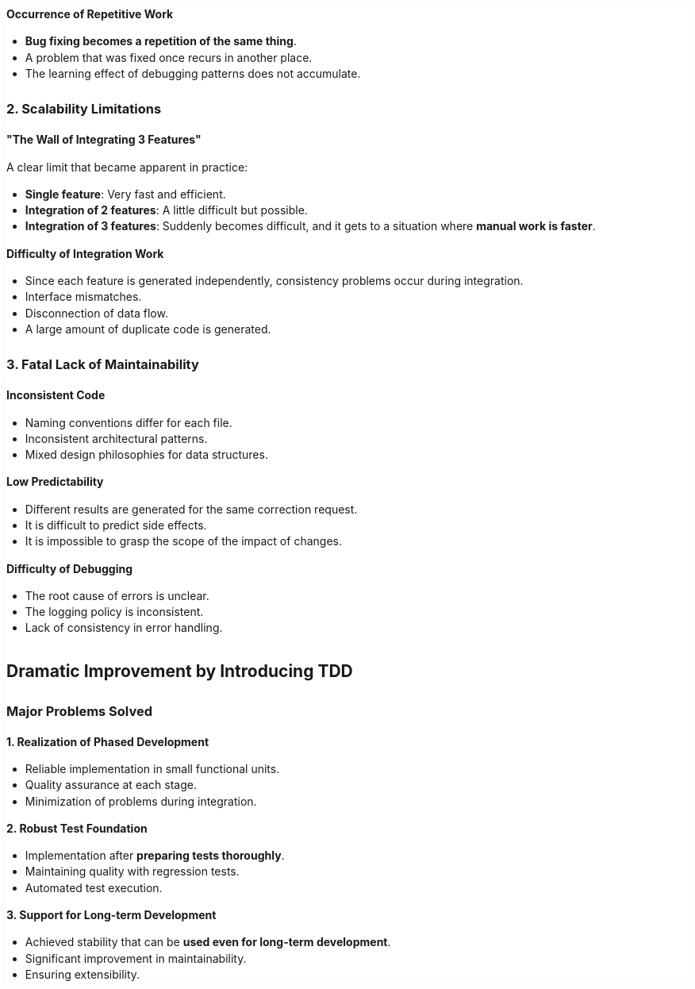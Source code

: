 **Occurrence of Repetitive Work**
- **Bug fixing becomes a repetition of the same thing**.
- A problem that was fixed once recurs in another place.
- The learning effect of debugging patterns does not accumulate.

### 2. Scalability Limitations

**"The Wall of Integrating 3 Features"**

A clear limit that became apparent in practice:

- **Single feature**: Very fast and efficient.
- **Integration of 2 features**: A little difficult but possible.
- **Integration of 3 features**: Suddenly becomes difficult, and it gets to a situation where **manual work is faster**.

**Difficulty of Integration Work**
- Since each feature is generated independently, consistency problems occur during integration.
- Interface mismatches.
- Disconnection of data flow.
- A large amount of duplicate code is generated.

### 3. Fatal Lack of Maintainability

**Inconsistent Code**
- Naming conventions differ for each file.
- Inconsistent architectural patterns.
- Mixed design philosophies for data structures.

**Low Predictability**
- Different results are generated for the same correction request.
- It is difficult to predict side effects.
- It is impossible to grasp the scope of the impact of changes.

**Difficulty of Debugging**
- The root cause of errors is unclear.
- The logging policy is inconsistent.
- Lack of consistency in error handling.

## Dramatic Improvement by Introducing TDD

### Major Problems Solved

**1. Realization of Phased Development**
- Reliable implementation in small functional units.
- Quality assurance at each stage.
- Minimization of problems during integration.

**2. Robust Test Foundation**
- Implementation after **preparing tests thoroughly**.
- Maintaining quality with regression tests.
- Automated test execution.

**3. Support for Long-term Development**
- Achieved stability that can be **used even for long-term development**.
- Significant improvement in maintainability.
- Ensuring extensibility.
